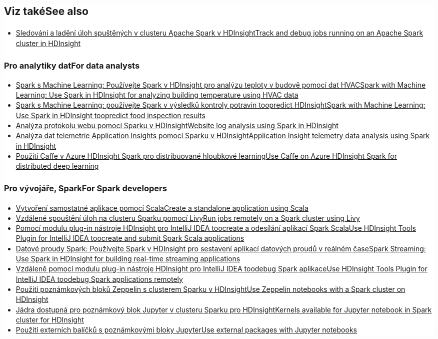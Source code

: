 ## <a name="see-also"></a><span data-ttu-id="6d963-212">Viz také</span><span class="sxs-lookup"><span data-stu-id="6d963-212">See also</span></span>
* [<span data-ttu-id="6d963-213">Sledování a ladění úloh spuštěných v clusteru Apache Spark v HDInsight</span><span class="sxs-lookup"><span data-stu-id="6d963-213">Track and debug jobs running on an Apache Spark cluster in HDInsight</span></span>](hdinsight-apache-spark-job-debugging.md)

### <a name="for-data-analysts"></a><span data-ttu-id="6d963-214">Pro analytiky dat</span><span class="sxs-lookup"><span data-stu-id="6d963-214">For data analysts</span></span>

* [<span data-ttu-id="6d963-215">Spark s Machine Learning: Používejte Spark v HDInsight pro analýzu teploty v budově pomocí dat HVAC</span><span class="sxs-lookup"><span data-stu-id="6d963-215">Spark with Machine Learning: Use Spark in HDInsight for analyzing building temperature using HVAC data</span></span>](hdinsight-apache-spark-ipython-notebook-machine-learning.md)
* [<span data-ttu-id="6d963-216">Spark s Machine Learning: používejte Spark v výsledků kontroly potravin toopredict HDInsight</span><span class="sxs-lookup"><span data-stu-id="6d963-216">Spark with Machine Learning: Use Spark in HDInsight toopredict food inspection results</span></span>](hdinsight-apache-spark-machine-learning-mllib-ipython.md)
* [<span data-ttu-id="6d963-217">Analýza protokolu webu pomocí Sparku v HDInsight</span><span class="sxs-lookup"><span data-stu-id="6d963-217">Website log analysis using Spark in HDInsight</span></span>](hdinsight-apache-spark-custom-library-website-log-analysis.md)
* [<span data-ttu-id="6d963-218">Analýza dat telemetrie Application Insights pomocí Sparku v HDInsight</span><span class="sxs-lookup"><span data-stu-id="6d963-218">Application Insight telemetry data analysis using Spark in HDInsight</span></span>](hdinsight-spark-analyze-application-insight-logs.md)
* [<span data-ttu-id="6d963-219">Použití Caffe v Azure HDInsight Spark pro distribuované hloubkové learning</span><span class="sxs-lookup"><span data-stu-id="6d963-219">Use Caffe on Azure HDInsight Spark for distributed deep learning</span></span>](hdinsight-deep-learning-caffe-spark.md)

### <a name="for-spark-developers"></a><span data-ttu-id="6d963-220">Pro vývojáře, Spark</span><span class="sxs-lookup"><span data-stu-id="6d963-220">For Spark developers</span></span>

* [<span data-ttu-id="6d963-221">Vytvoření samostatné aplikace pomocí Scala</span><span class="sxs-lookup"><span data-stu-id="6d963-221">Create a standalone application using Scala</span></span>](hdinsight-apache-spark-create-standalone-application.md)
* [<span data-ttu-id="6d963-222">Vzdálené spouštění úloh na clusteru Sparku pomocí Livy</span><span class="sxs-lookup"><span data-stu-id="6d963-222">Run jobs remotely on a Spark cluster using Livy</span></span>](hdinsight-apache-spark-livy-rest-interface.md)
* [<span data-ttu-id="6d963-223">Pomocí modulu plug-in nástroje HDInsight pro IntelliJ IDEA toocreate a odesílání aplikací Spark Scala</span><span class="sxs-lookup"><span data-stu-id="6d963-223">Use HDInsight Tools Plugin for IntelliJ IDEA toocreate and submit Spark Scala applications</span></span>](hdinsight-apache-spark-intellij-tool-plugin.md)
* [<span data-ttu-id="6d963-224">Datové proudy Spark: Používejte Spark v HDInsight pro sestavení aplikací datových proudů v reálném čase</span><span class="sxs-lookup"><span data-stu-id="6d963-224">Spark Streaming: Use Spark in HDInsight for building real-time streaming applications</span></span>](hdinsight-apache-spark-eventhub-streaming.md)
* [<span data-ttu-id="6d963-225">Vzdáleně pomocí modulu plug-in nástroje HDInsight pro IntelliJ IDEA toodebug Spark aplikace</span><span class="sxs-lookup"><span data-stu-id="6d963-225">Use HDInsight Tools Plugin for IntelliJ IDEA toodebug Spark applications remotely</span></span>](hdinsight-apache-spark-intellij-tool-plugin-debug-jobs-remotely.md)
* [<span data-ttu-id="6d963-226">Použití poznámkových bloků Zeppelin s clusterem Sparku v HDInsight</span><span class="sxs-lookup"><span data-stu-id="6d963-226">Use Zeppelin notebooks with a Spark cluster on HDInsight</span></span>](hdinsight-apache-spark-zeppelin-notebook.md)
* [<span data-ttu-id="6d963-227">Jádra dostupná pro poznámkový blok Jupyter v clusteru Sparku pro HDInsight</span><span class="sxs-lookup"><span data-stu-id="6d963-227">Kernels available for Jupyter notebook in Spark cluster for HDInsight</span></span>](hdinsight-apache-spark-jupyter-notebook-kernels.md)
* [<span data-ttu-id="6d963-228">Použití externích balíčků s poznámkovými bloky Jupyter</span><span class="sxs-lookup"><span data-stu-id="6d963-228">Use external packages with Jupyter notebooks</span></span>](hdinsight-apache-spark-jupyter-notebook-use-external-packages.md)
